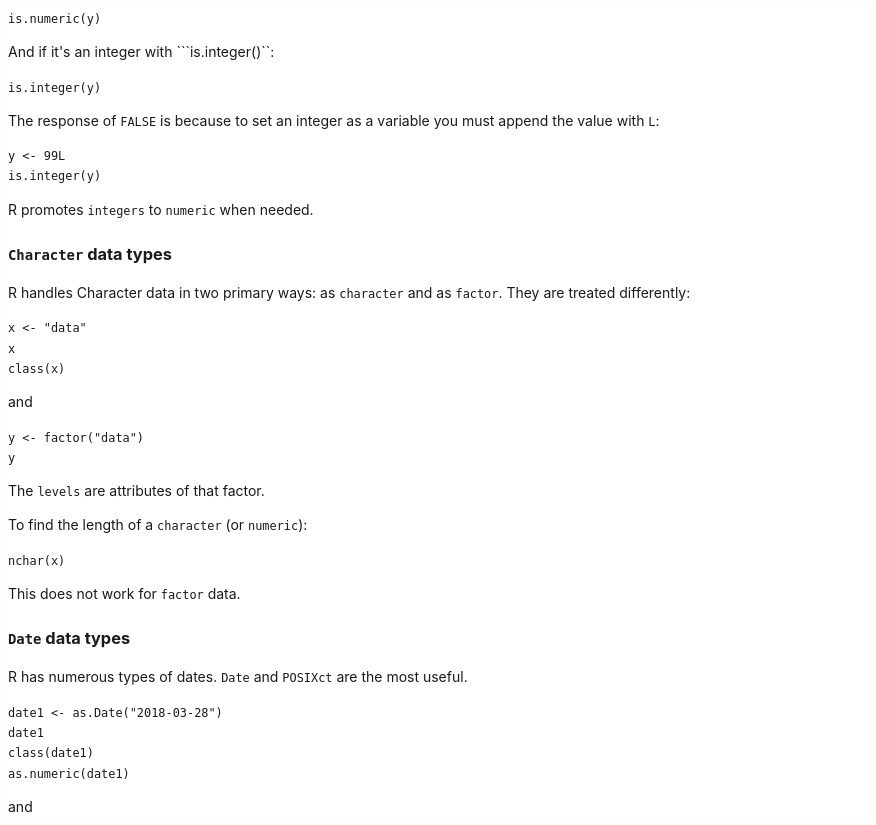 ```text
is.numeric(y)
```

And if it's an integer with ```is.integer()``:

```text
is.integer(y)
```

The response of `FALSE` is because to set an integer as a variable you must append the value with `L`:

```text
y <- 99L
is.integer(y)
```

R promotes `integers` to `numeric` when needed.

### `Character` data types

R handles Character data in two primary ways: as `character` and as `factor`. They are treated differently:

```text
x <- "data"
x
class(x)
```

and

```text
y <- factor("data")
y
```

The `levels` are attributes of that factor.

To find the length of a `character` \(or `numeric`\):

```text
nchar(x)
```

This does not work for `factor` data.

### `Date` data types

R has numerous types of dates. `Date` and `POSIXct` are the most useful.

```text
date1 <- as.Date("2018-03-28")
date1
class(date1)
as.numeric(date1)
```

and
